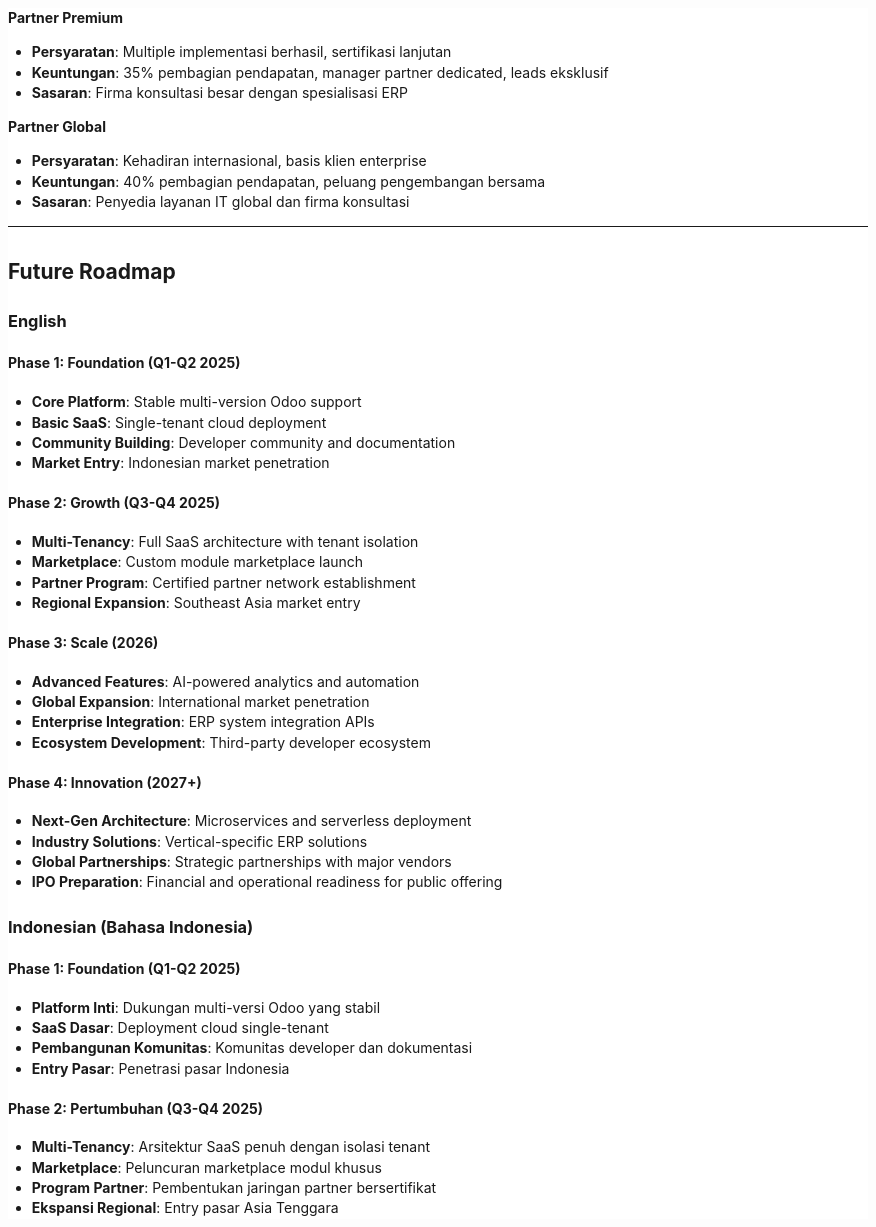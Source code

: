 **Partner Premium**
- **Persyaratan**: Multiple implementasi berhasil, sertifikasi lanjutan
- **Keuntungan**: 35% pembagian pendapatan, manager partner dedicated, leads eksklusif
- **Sasaran**: Firma konsultasi besar dengan spesialisasi ERP

**Partner Global**
- **Persyaratan**: Kehadiran internasional, basis klien enterprise
- **Keuntungan**: 40% pembagian pendapatan, peluang pengembangan bersama
- **Sasaran**: Penyedia layanan IT global dan firma konsultasi

---

## Future Roadmap

### English

#### Phase 1: Foundation (Q1-Q2 2025)
- **Core Platform**: Stable multi-version Odoo support
- **Basic SaaS**: Single-tenant cloud deployment
- **Community Building**: Developer community and documentation
- **Market Entry**: Indonesian market penetration

#### Phase 2: Growth (Q3-Q4 2025)
- **Multi-Tenancy**: Full SaaS architecture with tenant isolation
- **Marketplace**: Custom module marketplace launch
- **Partner Program**: Certified partner network establishment
- **Regional Expansion**: Southeast Asia market entry

#### Phase 3: Scale (2026)
- **Advanced Features**: AI-powered analytics and automation
- **Global Expansion**: International market penetration
- **Enterprise Integration**: ERP system integration APIs
- **Ecosystem Development**: Third-party developer ecosystem

#### Phase 4: Innovation (2027+)
- **Next-Gen Architecture**: Microservices and serverless deployment
- **Industry Solutions**: Vertical-specific ERP solutions
- **Global Partnerships**: Strategic partnerships with major vendors
- **IPO Preparation**: Financial and operational readiness for public offering

### Indonesian (Bahasa Indonesia)

#### Phase 1: Foundation (Q1-Q2 2025)
- **Platform Inti**: Dukungan multi-versi Odoo yang stabil
- **SaaS Dasar**: Deployment cloud single-tenant
- **Pembangunan Komunitas**: Komunitas developer dan dokumentasi
- **Entry Pasar**: Penetrasi pasar Indonesia

#### Phase 2: Pertumbuhan (Q3-Q4 2025)
- **Multi-Tenancy**: Arsitektur SaaS penuh dengan isolasi tenant
- **Marketplace**: Peluncuran marketplace modul khusus
- **Program Partner**: Pembentukan jaringan partner bersertifikat
- **Ekspansi Regional**: Entry pasar Asia Tenggara
